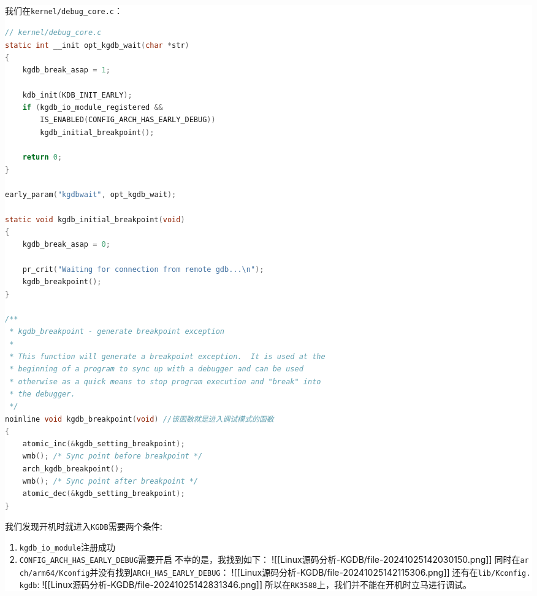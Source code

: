 我们在`kernel/debug_core.c`：
```c
// kernel/debug_core.c
static int __init opt_kgdb_wait(char *str)
{
	kgdb_break_asap = 1;

	kdb_init(KDB_INIT_EARLY);
	if (kgdb_io_module_registered &&
	    IS_ENABLED(CONFIG_ARCH_HAS_EARLY_DEBUG))
		kgdb_initial_breakpoint();

	return 0;
}

early_param("kgdbwait", opt_kgdb_wait);

static void kgdb_initial_breakpoint(void)
{
	kgdb_break_asap = 0;

	pr_crit("Waiting for connection from remote gdb...\n");
	kgdb_breakpoint();
}

/**
 * kgdb_breakpoint - generate breakpoint exception
 *
 * This function will generate a breakpoint exception.  It is used at the
 * beginning of a program to sync up with a debugger and can be used
 * otherwise as a quick means to stop program execution and "break" into
 * the debugger.
 */
noinline void kgdb_breakpoint(void) //该函数就是进入调试模式的函数
{
	atomic_inc(&kgdb_setting_breakpoint);
	wmb(); /* Sync point before breakpoint */
	arch_kgdb_breakpoint();
	wmb(); /* Sync point after breakpoint */
	atomic_dec(&kgdb_setting_breakpoint);
}
```
我们发现开机时就进入`KGDB`需要两个条件:
1. `kgdb_io_module`注册成功
2. `CONFIG_ARCH_HAS_EARLY_DEBUG`需要开启
不幸的是，我找到如下：
![[Linux源码分析-KGDB/file-20241025142030150.png]]
同时在`arch/arm64/Kconfig`并没有找到`ARCH_HAS_EARLY_DEBUG`：
![[Linux源码分析-KGDB/file-20241025142115306.png]]
还有在`lib/Kconfig.kgdb`:
![[Linux源码分析-KGDB/file-20241025142831346.png]]
所以在`RK3588`上，我们并不能在开机时立马进行调试。
